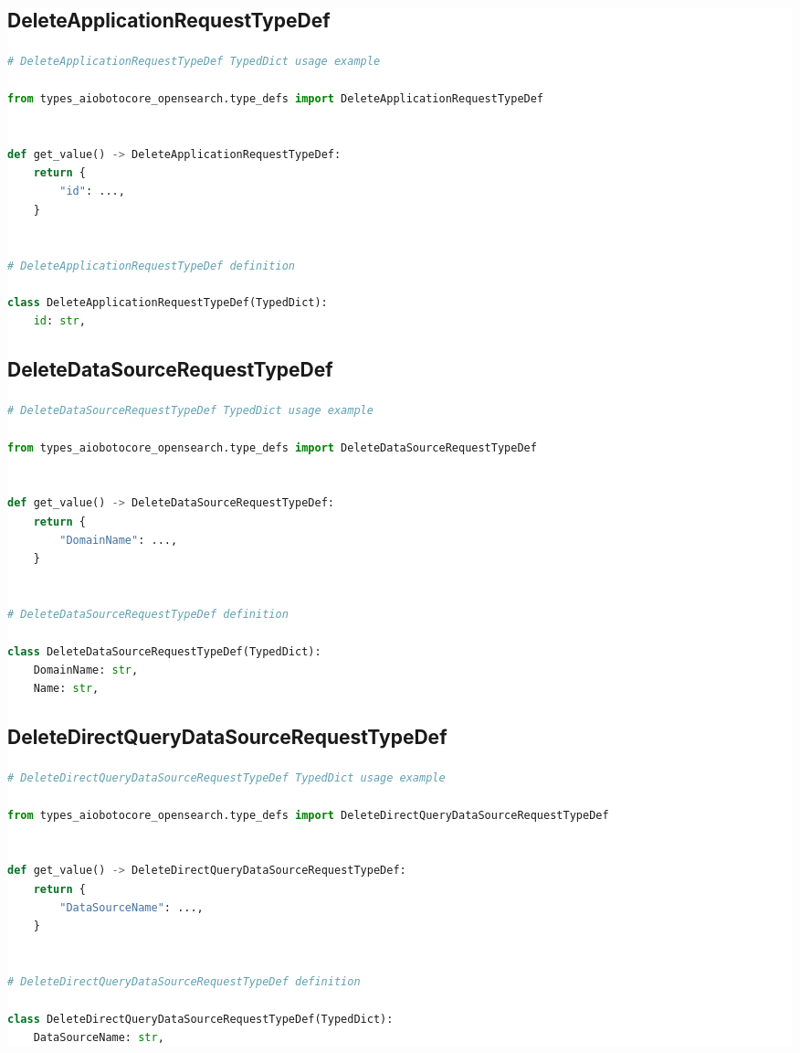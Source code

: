 ## DeleteApplicationRequestTypeDef

```python
# DeleteApplicationRequestTypeDef TypedDict usage example

from types_aiobotocore_opensearch.type_defs import DeleteApplicationRequestTypeDef


def get_value() -> DeleteApplicationRequestTypeDef:
    return {
        "id": ...,
    }


# DeleteApplicationRequestTypeDef definition

class DeleteApplicationRequestTypeDef(TypedDict):
    id: str,
```

## DeleteDataSourceRequestTypeDef

```python
# DeleteDataSourceRequestTypeDef TypedDict usage example

from types_aiobotocore_opensearch.type_defs import DeleteDataSourceRequestTypeDef


def get_value() -> DeleteDataSourceRequestTypeDef:
    return {
        "DomainName": ...,
    }


# DeleteDataSourceRequestTypeDef definition

class DeleteDataSourceRequestTypeDef(TypedDict):
    DomainName: str,
    Name: str,
```

## DeleteDirectQueryDataSourceRequestTypeDef

```python
# DeleteDirectQueryDataSourceRequestTypeDef TypedDict usage example

from types_aiobotocore_opensearch.type_defs import DeleteDirectQueryDataSourceRequestTypeDef


def get_value() -> DeleteDirectQueryDataSourceRequestTypeDef:
    return {
        "DataSourceName": ...,
    }


# DeleteDirectQueryDataSourceRequestTypeDef definition

class DeleteDirectQueryDataSourceRequestTypeDef(TypedDict):
    DataSourceName: str,
```
